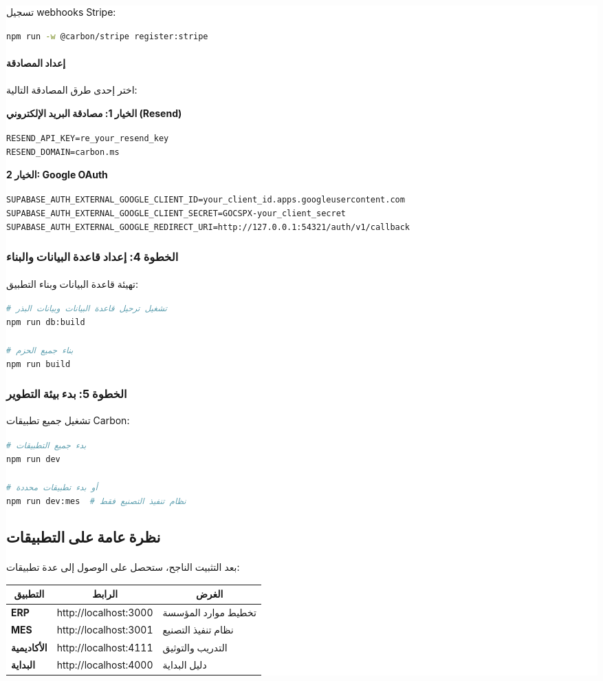 تسجيل webhooks Stripe:
```bash
npm run -w @carbon/stripe register:stripe
```

#### إعداد المصادقة

اختر إحدى طرق المصادقة التالية:

**الخيار 1: مصادقة البريد الإلكتروني (Resend)**
```env
RESEND_API_KEY=re_your_resend_key
RESEND_DOMAIN=carbon.ms
```

**الخيار 2: Google OAuth**
```env
SUPABASE_AUTH_EXTERNAL_GOOGLE_CLIENT_ID=your_client_id.apps.googleusercontent.com
SUPABASE_AUTH_EXTERNAL_GOOGLE_CLIENT_SECRET=GOCSPX-your_client_secret
SUPABASE_AUTH_EXTERNAL_GOOGLE_REDIRECT_URI=http://127.0.0.1:54321/auth/v1/callback
```

### الخطوة 4: إعداد قاعدة البيانات والبناء

تهيئة قاعدة البيانات وبناء التطبيق:

```bash
# تشغيل ترحيل قاعدة البيانات وبيانات البذر
npm run db:build

# بناء جميع الحزم
npm run build
```

### الخطوة 5: بدء بيئة التطوير

تشغيل جميع تطبيقات Carbon:

```bash
# بدء جميع التطبيقات
npm run dev

# أو بدء تطبيقات محددة
npm run dev:mes  # نظام تنفيذ التصنيع فقط
```

## نظرة عامة على التطبيقات

بعد التثبيت الناجح، ستحصل على الوصول إلى عدة تطبيقات:

| التطبيق | الرابط | الغرض |
|-------------|-----|---------|
| **ERP** | http://localhost:3000 | تخطيط موارد المؤسسة |
| **MES** | http://localhost:3001 | نظام تنفيذ التصنيع |
| **الأكاديمية** | http://localhost:4111 | التدريب والتوثيق |
| **البداية** | http://localhost:4000 | دليل البداية |
